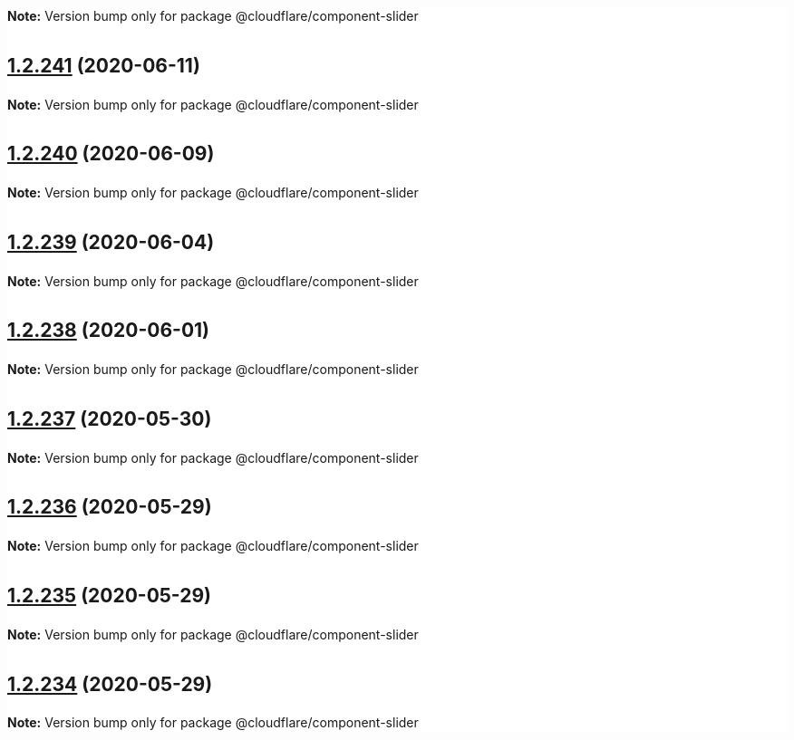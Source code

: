 **Note:** Version bump only for package @cloudflare/component-slider

## [1.2.241](http://stash.cfops.it:7999/fe/stratus/compare/@cloudflare/component-slider@1.2.240...@cloudflare/component-slider@1.2.241) (2020-06-11)

**Note:** Version bump only for package @cloudflare/component-slider

## [1.2.240](http://stash.cfops.it:7999/fe/stratus/compare/@cloudflare/component-slider@1.2.239...@cloudflare/component-slider@1.2.240) (2020-06-09)

**Note:** Version bump only for package @cloudflare/component-slider

## [1.2.239](http://stash.cfops.it:7999/fe/stratus/compare/@cloudflare/component-slider@1.2.238...@cloudflare/component-slider@1.2.239) (2020-06-04)

**Note:** Version bump only for package @cloudflare/component-slider

## [1.2.238](http://stash.cfops.it:7999/fe/stratus/compare/@cloudflare/component-slider@1.2.237...@cloudflare/component-slider@1.2.238) (2020-06-01)

**Note:** Version bump only for package @cloudflare/component-slider

## [1.2.237](http://stash.cfops.it:7999/fe/stratus/compare/@cloudflare/component-slider@1.2.236...@cloudflare/component-slider@1.2.237) (2020-05-30)

**Note:** Version bump only for package @cloudflare/component-slider

## [1.2.236](http://stash.cfops.it:7999/fe/stratus/compare/@cloudflare/component-slider@1.2.235...@cloudflare/component-slider@1.2.236) (2020-05-29)

**Note:** Version bump only for package @cloudflare/component-slider

## [1.2.235](http://stash.cfops.it:7999/fe/stratus/compare/@cloudflare/component-slider@1.2.234...@cloudflare/component-slider@1.2.235) (2020-05-29)

**Note:** Version bump only for package @cloudflare/component-slider

## [1.2.234](http://stash.cfops.it:7999/fe/stratus/compare/@cloudflare/component-slider@1.2.233...@cloudflare/component-slider@1.2.234) (2020-05-29)

**Note:** Version bump only for package @cloudflare/component-slider
